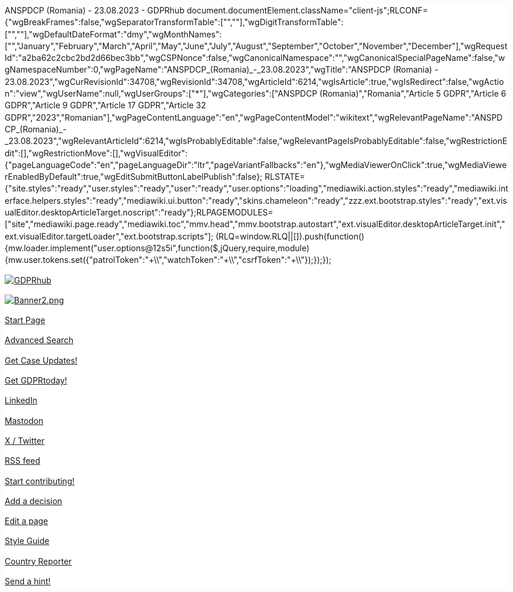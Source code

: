  ANSPDCP (Romania) - 23.08.2023 - GDPRhub document.documentElement.className="client-js";RLCONF={"wgBreakFrames":false,"wgSeparatorTransformTable":\["",""\],"wgDigitTransformTable":\["",""\],"wgDefaultDateFormat":"dmy","wgMonthNames":\["","January","February","March","April","May","June","July","August","September","October","November","December"\],"wgRequestId":"a2ba62c2cbc2bd2d66bec3bb","wgCSPNonce":false,"wgCanonicalNamespace":"","wgCanonicalSpecialPageName":false,"wgNamespaceNumber":0,"wgPageName":"ANSPDCP\_(Romania)\_-\_23.08.2023","wgTitle":"ANSPDCP (Romania) - 23.08.2023","wgCurRevisionId":34708,"wgRevisionId":34708,"wgArticleId":6214,"wgIsArticle":true,"wgIsRedirect":false,"wgAction":"view","wgUserName":null,"wgUserGroups":\["\*"\],"wgCategories":\["ANSPDCP (Romania)","Romania","Article 5 GDPR","Article 6 GDPR","Article 9 GDPR","Article 17 GDPR","Article 32 GDPR","2023","Romanian"\],"wgPageContentLanguage":"en","wgPageContentModel":"wikitext","wgRelevantPageName":"ANSPDCP\_(Romania)\_-\_23.08.2023","wgRelevantArticleId":6214,"wgIsProbablyEditable":false,"wgRelevantPageIsProbablyEditable":false,"wgRestrictionEdit":\[\],"wgRestrictionMove":\[\],"wgVisualEditor":{"pageLanguageCode":"en","pageLanguageDir":"ltr","pageVariantFallbacks":"en"},"wgMediaViewerOnClick":true,"wgMediaViewerEnabledByDefault":true,"wgEditSubmitButtonLabelPublish":false}; RLSTATE={"site.styles":"ready","user.styles":"ready","user":"ready","user.options":"loading","mediawiki.action.styles":"ready","mediawiki.interface.helpers.styles":"ready","mediawiki.ui.button":"ready","skins.chameleon":"ready","zzz.ext.bootstrap.styles":"ready","ext.visualEditor.desktopArticleTarget.noscript":"ready"};RLPAGEMODULES=\["site","mediawiki.page.ready","mediawiki.toc","mmv.head","mmv.bootstrap.autostart","ext.visualEditor.desktopArticleTarget.init","ext.visualEditor.targetLoader","ext.bootstrap.scripts"\]; (RLQ=window.RLQ||\[\]).push(function(){mw.loader.implement("user.options@12s5i",function($,jQuery,require,module){mw.user.tokens.set({"patrolToken":"+\\\\","watchToken":"+\\\\","csrfToken":"+\\\\"});});});                    

[![GDPRhub](/images/gdprhub_v5_150.png)](/index.php?title=Welcome_to_GDPRhub "Visit the main page")

[![Banner2.png](/images/5/57/Banner2.png)](https://gdprhub.eu/index.php?title=GDPRtoday)

[Start Page](/index.php?title=Welcome_to_GDPRhub)

[Advanced Search](/index.php?title=Advanced_Search)

[Get Case Updates!](#)

[Get GDPRtoday!](/index.php?title=GDPRtoday)

[LinkedIn](https://www.linkedin.com/showcase/gdprhub)

[Mastodon](https://mastodon.social/@GDPRhub)

[X / Twitter](https://www.twitter.com/GDPRhub)

[RSS feed](https://gdprhub.eu/index.php?title=Special:NewPages&feed=atom&hideredirs=1&limit=10&render=1)

[Start contributing!](#)

[Add a decision](/index.php?title=How_to_add_a_new_decision)

[Edit a page](/index.php?title=How_to_edit_a_page_on_GDPRhub)

[Style Guide](/index.php?title=GDPRhub_style_guide)

[Country Reporter](https://gdprmgmt.noyb.eu/become_country_reporter)

[Send a hint!](mailto:GDPRhub@noyb.eu?subject=GDPRhub%20-%20hint&body=Thank%20you%20for%20sending%20us%20a%20hint!%0A%0AIf%20you%20want%20to%20send%20us%20details%20about%20a%20case%20that%20is%20not%20on%20GDPRhub%20yet%2C%20please%20fill%20out%20the%20form%20below!%0AIf%20you%20want%20to%20send%20us%20any%20other%20information%2C%20just%20delete%20this%20text.%0A%0A%3D%3D%3D%20General%20Details%20%3D%3D%3D%0A%0ALink%20to%20the%20decision%20\(attach%20document%20if%20not%20public\)%3A%0ADPA%2FCourt%3A%0ACountry%3A%0ADate%3A%0A%0A%3D%3D%3D%20Factual%20Summary%20in%20English%20%3D%3D%3D%0A%0A-%3E%20What%20happened%20in%20this%20case%3F%0A%0A%3D%3D%3D%20Summary%20of%20the%20Dispute%20in%20English%20%3D%3D%3D%0A%0A-%3E%20What%20was%20the%20core%20dispute%20about%3F%0A%0A%3D%3D%3D%20Summary%20of%20the%20Holding%20in%20English%20%3D%3D%3D%0A%0A-%3E%20What%20is%20the%20core%20take%20away%20from%20the%20decision%3F%0A%0A%0AThank%20you%20for%20your%20support!%0Anoyb.eu%20team)
